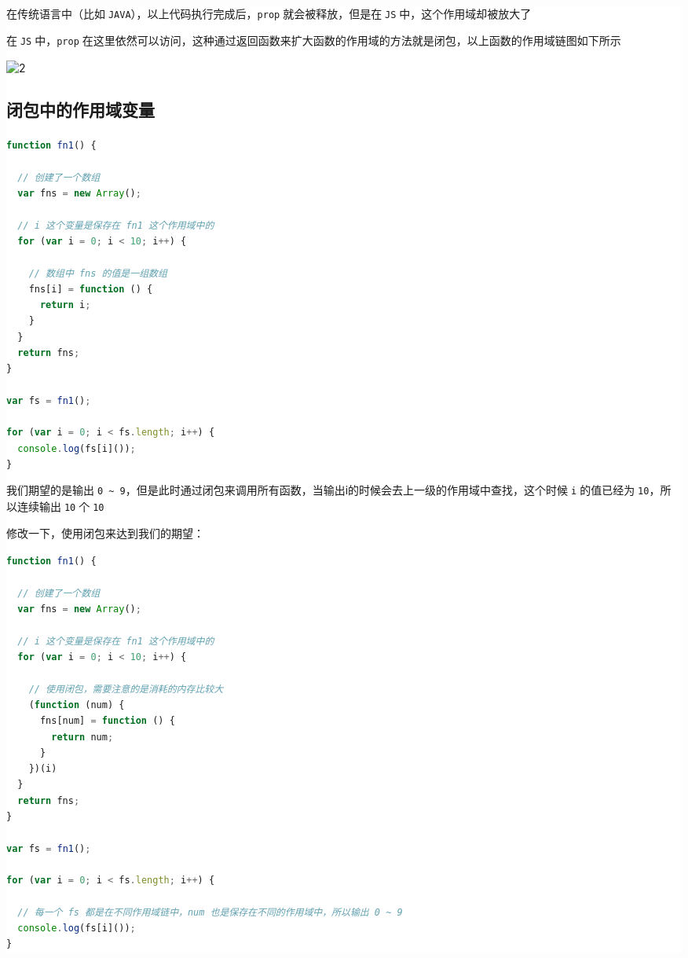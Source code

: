 
在传统语言中（比如 `JAVA`），以上代码执行完成后，`prop` 就会被释放，但是在 `JS` 中，这个作用域却被放大了

在 `JS` 中，`prop` 在这里依然可以访问，这种通过返回函数来扩大函数的作用域的方法就是闭包，以上函数的作用域链图如下所示

![2](https://user-images.githubusercontent.com/18285736/51101625-596a5a00-1816-11e9-8abe-6743dcf7acd9.png)


## 闭包中的作用域变量

```js
function fn1() {

  // 创建了一个数组
  var fns = new Array();

  // i 这个变量是保存在 fn1 这个作用域中的
  for (var i = 0; i < 10; i++) {

    // 数组中 fns 的值是一组数组
    fns[i] = function () {
      return i;
    }
  }
  return fns;
}

var fs = fn1();

for (var i = 0; i < fs.length; i++) {
  console.log(fs[i]());
}
```

我们期望的是输出 `0 ~ 9`，但是此时通过闭包来调用所有函数，当输出i的时候会去上一级的作用域中查找，这个时候 `i` 的值已经为 `10`，所以连续输出 `10` 个 `10`

修改一下，使用闭包来达到我们的期望：

```js
function fn1() {

  // 创建了一个数组
  var fns = new Array();

  // i 这个变量是保存在 fn1 这个作用域中的
  for (var i = 0; i < 10; i++) {

    // 使用闭包，需要注意的是消耗的内存比较大
    (function (num) {
      fns[num] = function () {
        return num;
      }
    })(i)
  }
  return fns;
}

var fs = fn1();

for (var i = 0; i < fs.length; i++) {

  // 每一个 fs 都是在不同作用域链中，num 也是保存在不同的作用域中，所以输出 0 ~ 9
  console.log(fs[i]());
}
```
